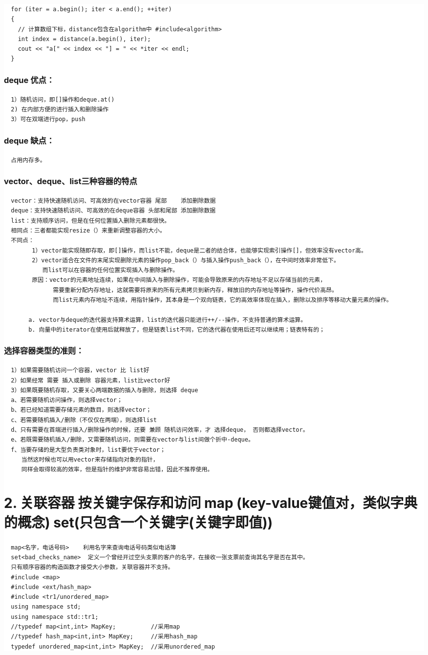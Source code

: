       for (iter = a.begin(); iter < a.end(); ++iter)
      {
        // 计算数组下标，distance包含在algorithm中 #include<algorithm>
        int index = distance(a.begin(), iter);
        cout << "a[" << index << "] = " << *iter << endl;
      }

### deque 优点：
      1）随机访问，即[]操作和deque.at()
      2) 在内部方便的进行插入和删除操作
      3）可在双端进行pop，push

### deque 缺点：
      占用内存多。


### vector、deque、list三种容器的特点
      vector：支持快速随机访问、可高效的在vector容器 尾部    添加删除数据
      deque：支持快速随机访问、可高效的在deque容器 头部和尾部 添加删除数据
      list：支持顺序访问，但是在任何位置插入删除元素都很快。
      相同点：三者都能实现resize（）来重新调整容器的大小。 
      不同点：
            1）vector能实现随即存取，即[]操作，而list不能，deque是二者的结合体，也能够实现索引操作[]，但效率没有vector高。
            2）vector适合在文件的末尾实现删除元素的操作pop_back（）与插入操作push_back（），在中间时效率非常低下。
               而list可以在容器的任何位置实现插入与删除操作。
            原因：vector的元素地址连续，如果在中间插入与删除操作，可能会导致原来的内存地址不足以存储当前的元素，
                  需要重新分配内存地址，这就需要将原来的所有元素拷贝到新内存，释放旧的内存地址等操作，操作代价高昂。
                  而list元素内存地址不连续，用指针操作，其本身是一个双向链表，它的高效率体现在插入，删除以及排序等移动大量元素的操作。

           a. vector与deque的迭代器支持算术运算，list的迭代器只能进行++/--操作，不支持普通的算术运算。
           b. 向量中的iterator在使用后就释放了，但是链表list不同，它的迭代器在使用后还可以继续用；链表特有的；
           
           
### 选择容器类型的准则：
      1）如果需要随机访问一个容器，vector 比 list好
      2）如果经常 需要 插入或删除 容器元素，list比vector好
      3）如果既要随机存取，又要关心两端数据的插入与删除，则选择 deque
      a、若需要随机访问操作，则选择vector；
      b、若已经知道需要存储元素的数目，则选择vector；
      c、若需要随机插入/删除（不仅仅在两端），则选择list
      d、只有需要在首端进行插入/删除操作的时候，还要 兼顾 随机访问效率，才 选择deque， 否则都选择vector。
      e、若既需要随机插入/删除，又需要随机访问，则需要在vector与list间做个折中-deque。
      f、当要存储的是大型负责类对象时，list要优于vector；
         当然这时候也可以用vector来存储指向对象的指针，
         同样会取得较高的效率，但是指针的维护非常容易出错，因此不推荐使用。
      

# 2. 关联容器 按关键字保存和访问  map (key-value键值对，类似字典的概念) set(只包含一个关键字(关键字即值)) 
      map<名字，电话号码>    利用名字来查询电话号码类似电话簿
      set<bad_checks_name>  定义一个曾经开过空头支票的客户的名字，在接收一张支票前查询其名字是否在其中。
      只有顺序容器的构造函数才接受大小参数，关联容器并不支持。
      #include <map>  
      #include <ext/hash_map>  
      #include <tr1/unordered_map>  
      using namespace std;  
      using namespace std::tr1;  
      //typedef map<int,int> MapKey;          //采用map  
      //typedef hash_map<int,int> MapKey;     //采用hash_map  
      typedef unordered_map<int,int> MapKey;  //采用unordered_map  
